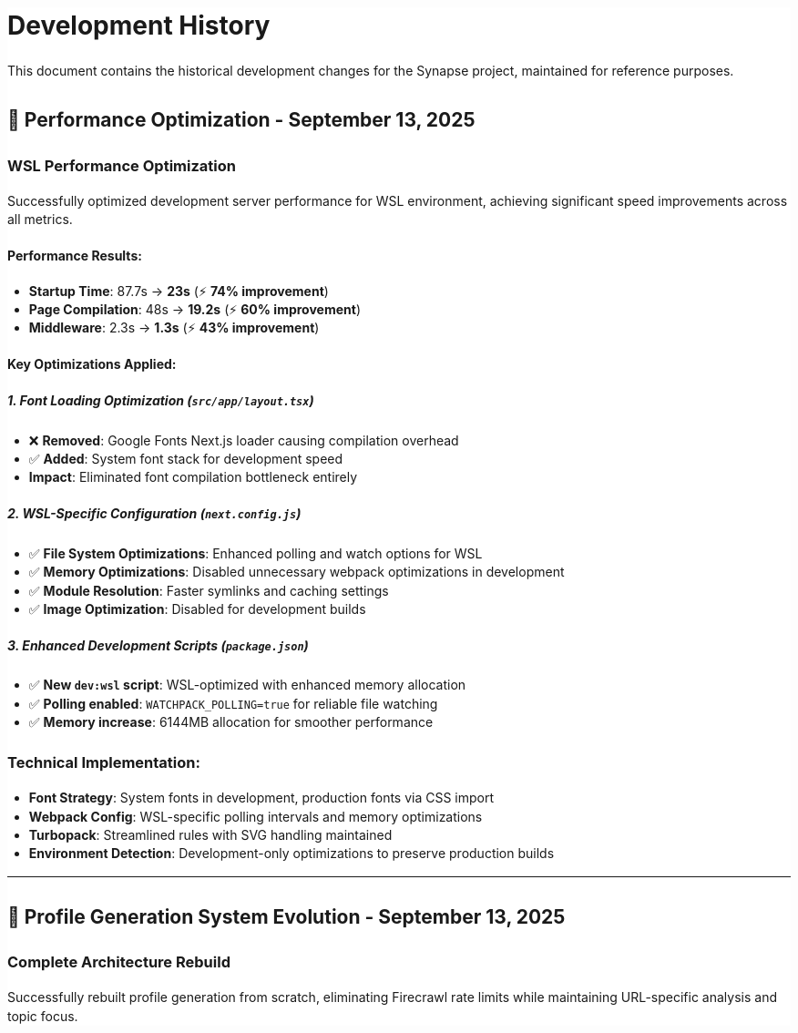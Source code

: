 # Development History

This document contains the historical development changes for the Synapse project, maintained for reference purposes.

## 🚀 Performance Optimization - September 13, 2025

### WSL Performance Optimization
Successfully optimized development server performance for WSL environment, achieving significant speed improvements across all metrics.

#### Performance Results:
- **Startup Time**: 87.7s → **23s** (⚡ **74% improvement**)
- **Page Compilation**: 48s → **19.2s** (⚡ **60% improvement**)
- **Middleware**: 2.3s → **1.3s** (⚡ **43% improvement**)

#### Key Optimizations Applied:

##### 1. Font Loading Optimization (`src/app/layout.tsx`)
- ❌ **Removed**: Google Fonts Next.js loader causing compilation overhead
- ✅ **Added**: System font stack for development speed
- **Impact**: Eliminated font compilation bottleneck entirely

##### 2. WSL-Specific Configuration (`next.config.js`)
- ✅ **File System Optimizations**: Enhanced polling and watch options for WSL
- ✅ **Memory Optimizations**: Disabled unnecessary webpack optimizations in development
- ✅ **Module Resolution**: Faster symlinks and caching settings
- ✅ **Image Optimization**: Disabled for development builds

##### 3. Enhanced Development Scripts (`package.json`)
- ✅ **New `dev:wsl` script**: WSL-optimized with enhanced memory allocation
- ✅ **Polling enabled**: `WATCHPACK_POLLING=true` for reliable file watching
- ✅ **Memory increase**: 6144MB allocation for smoother performance

### Technical Implementation:
- **Font Strategy**: System fonts in development, production fonts via CSS import
- **Webpack Config**: WSL-specific polling intervals and memory optimizations
- **Turbopack**: Streamlined rules with SVG handling maintained
- **Environment Detection**: Development-only optimizations to preserve production builds

---

## 🚀 Profile Generation System Evolution - September 13, 2025

### Complete Architecture Rebuild
Successfully rebuilt profile generation from scratch, eliminating Firecrawl rate limits while maintaining URL-specific analysis and topic focus.
